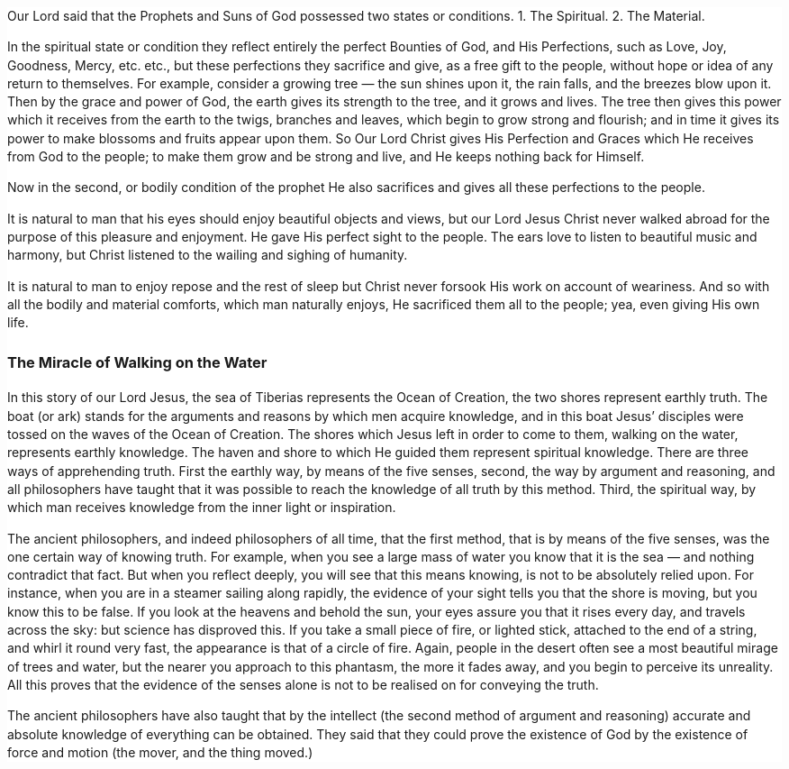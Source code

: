 Our Lord said that the Prophets and Suns of God possessed two states or conditions. 1. The Spiritual. 2. The Material.   

In the spiritual state or condition they reflect entirely the perfect Bounties of God, and His Perfections, such as Love, Joy, Goodness, Mercy, etc. etc., but these perfections they sacrifice and give, as a free gift to the people, without hope or idea of any return to themselves. For example, consider a growing tree —  the sun shines upon it, the rain falls, and the breezes blow upon it. Then by the grace and power of God, the earth gives its strength to the tree, and it grows and lives. The tree then gives this power which it receives from the earth to the twigs, branches and leaves, which begin to grow strong and flourish; and in time it gives its power to make blossoms and fruits appear upon them. So Our Lord Christ gives His Perfection and Graces which He receives from God to the people; to make them grow and be strong and live, and He keeps nothing back for Himself.   

Now in the second, or bodily condition of the prophet He also sacrifices and gives all these perfections to the people.   

It is natural to man that his eyes should enjoy beautiful objects and views, but our Lord Jesus Christ never walked abroad for the purpose of this pleasure and enjoyment. He gave His perfect sight to the people. The ears love to listen to beautiful music and harmony, but Christ listened to the wailing and sighing of humanity.   

It is natural to man to enjoy repose and the rest of sleep but Christ never forsook His work on account of weariness. And so with all the bodily and material comforts, which man naturally enjoys, He sacrificed them all to the people; yea, even giving His own life.   

###  The Miracle of Walking on the Water   

In this story of our Lord Jesus, the sea of Tiberias represents the Ocean of Creation, the two shores represent earthly truth. The boat (or ark) stands for the arguments and reasons by which men acquire knowledge, and in this boat Jesus’ disciples were tossed on the waves of the Ocean of Creation. The shores which Jesus left in order to come to them, walking on the water, represents earthly knowledge. The haven and shore to which He guided them represent spiritual knowledge. There are three ways of apprehending truth. First the earthly way, by means of the five senses, second, the way by argument and reasoning, and all philosophers have taught that it was possible to reach the knowledge of all truth by this method. Third, the spiritual way, by which man receives knowledge from the inner light or inspiration.   

The ancient philosophers, and indeed philosophers of all time, that the first method, that is by means of the five senses, was the one certain way of knowing truth. For example, when you see a large mass of water you know that it is the sea — and nothing contradict that fact. But when you reflect deeply, you will see that this means knowing, is not to be absolutely relied upon. For instance, when you are in a steamer sailing along rapidly, the evidence of your sight tells you that the shore is moving, but you know this to be false. If you look at the heavens and behold the sun, your eyes assure you that it rises every day, and travels across the sky: but science has disproved this. If you take a small piece of fire, or lighted stick, attached to the end of a string, and whirl it round very fast, the appearance is that of a circle of fire. Again, people in the desert often see a most beautiful mirage of trees and water, but the nearer you approach to this phantasm, the more it fades away, and you begin to perceive its unreality. All this proves that the evidence of the senses alone is not to be realised on for conveying the truth.   

The ancient philosophers have also taught that by the intellect (the second method of argument and reasoning) accurate and absolute knowledge of everything can be obtained. They said that they could prove the existence of God by the existence of force and motion (the mover, and the thing moved.)   
